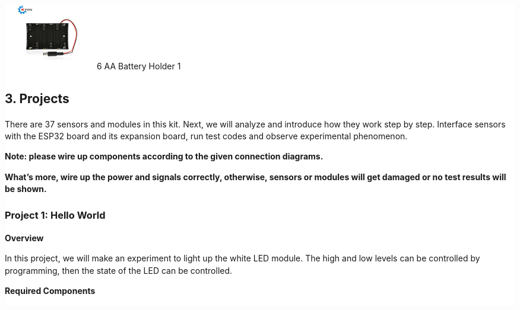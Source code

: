 <td><img src="https://raw.githubusercontent.com/keyestudio/KS5005-KS5006-Keyestudio-ESP32-37-in-1-Sensor-Kit-Python/master/media/b65d826ca481982fed0212dba2957c7c.jpeg" style="width:1.57361in;height:1.13611in" alt="123" /></td>
<td>6 AA Battery Holder</td>
<td>1</td>
</tr>
</tbody>
</table>

## 3. Projects

There are 37 sensors and modules in this kit. Next, we will analyze and
introduce how they work step by step. Interface sensors with the ESP32
board and its expansion board, run test codes and observe experimental
phenomenon.

**Note: please wire up components according to the given connection
diagrams.**

**What’s more, wire up the power and signals correctly, otherwise,
sensors or modules will get damaged or no test results will be shown.**

### Project 1: Hello World

**Overview**

In this project, we will make an experiment to light up the white LED
module. The high and low levels can be controlled by programming, then
the state of the LED can be controlled.

**Required Components**

<table>
<tbody>
<tr class="odd">
